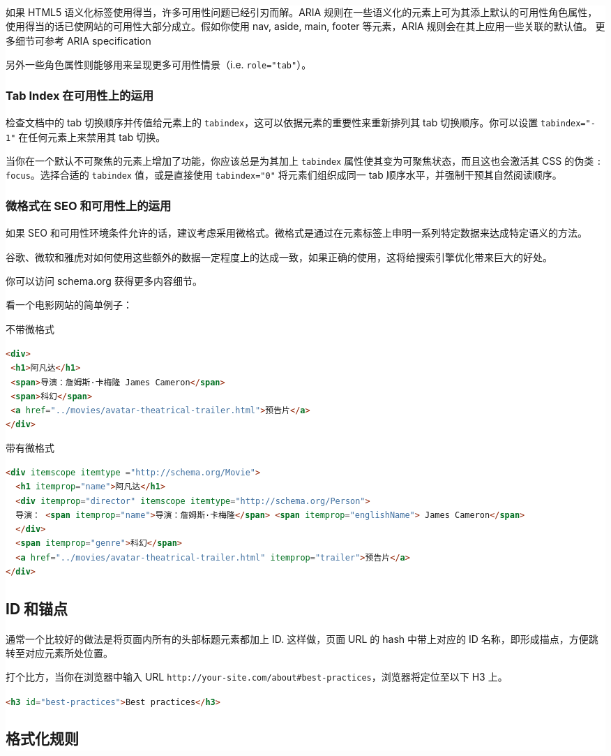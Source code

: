 如果 HTML5 语义化标签使用得当，许多可用性问题已经引刃而解。ARIA 规则在一些语义化的元素上可为其添上默认的可用性角色属性，使用得当的话已使网站的可用性大部分成立。假如你使用 nav, aside, main, footer 等元素，ARIA 规则会在其上应用一些关联的默认值。 更多细节可参考 ARIA specification

另外一些角色属性则能够用来呈现更多可用性情景（i.e. `role="tab"`）。

### Tab Index 在可用性上的运用

检查文档中的 tab 切换顺序并传值给元素上的 `tabindex`，这可以依据元素的重要性来重新排列其 tab 切换顺序。你可以设置 `tabindex="-1"` 在任何元素上来禁用其 tab 切换。

当你在一个默认不可聚焦的元素上增加了功能，你应该总是为其加上 `tabindex` 属性使其变为可聚焦状态，而且这也会激活其 CSS 的伪类 `:focus`。选择合适的 `tabindex` 值，或是直接使用 `tabindex="0"` 将元素们组织成同一 tab 顺序水平，并强制干预其自然阅读顺序。

### 微格式在 SEO 和可用性上的运用

如果 SEO 和可用性环境条件允许的话，建议考虑采用微格式。微格式是通过在元素标签上申明一系列特定数据来达成特定语义的方法。

谷歌、微软和雅虎对如何使用这些额外的数据一定程度上的达成一致，如果正确的使用，这将给搜索引擎优化带来巨大的好处。

你可以访问 schema.org 获得更多内容细节。

看一个电影网站的简单例子：

不带微格式

```html
<div>
 <h1>阿凡达</h1>
 <span>导演：詹姆斯·卡梅隆 James Cameron</span>
 <span>科幻</span>
 <a href="../movies/avatar-theatrical-trailer.html">预告片</a>
</div>
```

带有微格式

```html
<div itemscope itemtype ="http://schema.org/Movie">
  <h1 itemprop="name">阿凡达</h1>
  <div itemprop="director" itemscope itemtype="http://schema.org/Person">
  导演： <span itemprop="name">导演：詹姆斯·卡梅隆</span> <span itemprop="englishName"> James Cameron</span>
  </div>
  <span itemprop="genre">科幻</span>
  <a href="../movies/avatar-theatrical-trailer.html" itemprop="trailer">预告片</a>
</div>
```

## ID 和锚点

通常一个比较好的做法是将页面内所有的头部标题元素都加上 ID. 这样做，页面 URL 的 hash 中带上对应的 ID 名称，即形成描点，方便跳转至对应元素所处位置。

打个比方，当你在浏览器中输入 URL `http://your-site.com/about#best-practices`，浏览器将定位至以下 H3 上。

```html
<h3 id="best-practices">Best practices</h3>
```

## 格式化规则
